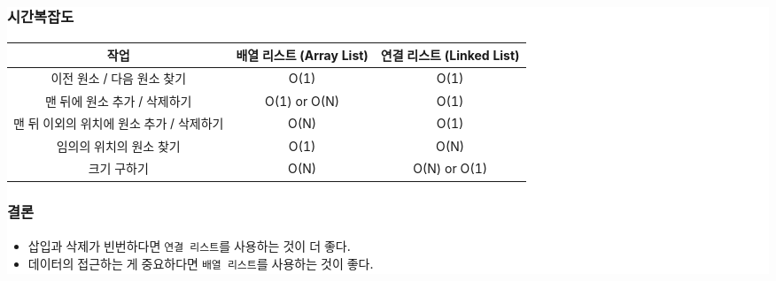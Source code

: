 

### 시간복잡도

|                   작업                   | 배열 리스트 (Array List) | 연결 리스트 (Linked List) |
| :--------------------------------------: | :----------------------: | :-----------------------: |
|        이전 원소 / 다음 원소 찾기        |           O(1)           |           O(1)            |
|       맨 뒤에 원소 추가 / 삭제하기       |       O(1) or O(N)       |           O(1)            |
| 맨 뒤 이외의 위치에 원소 추가 / 삭제하기 |           O(N)           |           O(1)            |
|         임의의 위치의 원소 찾기          |           O(1)           |           O(N)            |
|               크기 구하기                |           O(N)           |       O(N) or O(1)        |



### 결론

- 삽입과 삭제가 빈번하다면 `연결 리스트`를 사용하는 것이 더 좋다.
- 데이터의 접근하는 게 중요하다면 `배열 리스트`를 사용하는 것이 좋다.